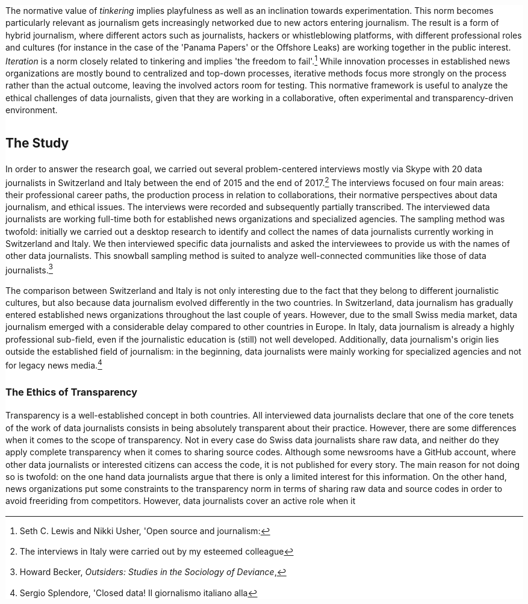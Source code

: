 The normative value of *tinkering* implies playfulness as well as an
inclination towards experimentation. This norm becomes particularly
relevant as journalism gets increasingly networked due to new actors
entering journalism. The result is a form of hybrid journalism, where
different actors such as journalists, hackers or whistleblowing
platforms, with different professional roles and cultures (for instance
in the case of the 'Panama Papers' or the Offshore Leaks) are working
together in the public interest. *Iteration* is a norm closely related
to tinkering and implies 'the freedom to fail'.[^11chapter11_39] While innovation
processes in established news organizations are mostly bound to
centralized and top-down processes, iterative methods focus more
strongly on the process rather than the actual outcome, leaving the
involved actors room for testing. This normative framework is useful to
analyze the ethical challenges of data journalists, given that they are
working in a collaborative, often experimental and transparency-driven
environment.

## The Study

In order to answer the research goal, we carried out several
problem-centered interviews mostly via Skype with 20 data journalists in
Switzerland and Italy between the end of 2015 and the end of 2017.[^11chapter11_40]
The interviews focused on four main areas: their professional career
paths, the production process in relation to collaborations, their
normative perspectives about data journalism, and ethical issues. The
interviews were recorded and subsequently partially transcribed. The
interviewed data journalists are working full-time both for established
news organizations and specialized agencies. The sampling method was
twofold: initially we carried out a desktop research to identify and
collect the names of data journalists currently working in Switzerland
and Italy. We then interviewed specific data journalists and asked the
interviewees to provide us with the names of other data journalists.
This snowball sampling method is suited to analyze well-connected
communities like those of data journalists.[^11chapter11_41]

The comparison between Switzerland and Italy is not only interesting due
to the fact that they belong to different journalistic cultures, but
also because data journalism evolved differently in the two countries.
In Switzerland, data journalism has gradually entered established news
organizations throughout the last couple of years. However, due to the
small Swiss media market, data journalism emerged with a considerable
delay compared to other countries in Europe. In Italy, data journalism
is already a highly professional sub-field, even if the journalistic
education is (still) not well developed. Additionally, data journalism's
origin lies outside the established field of journalism: in the
beginning, data journalists were mainly working for specialized agencies
and not for legacy news media.[^11chapter11_42]

### The Ethics of Transparency

Transparency is a well-established concept in both countries. All
interviewed data journalists declare that one of the core tenets of the
work of data journalists consists in being absolutely transparent about
their practice. However, there are some differences when it comes to the
scope of transparency. Not in every case do Swiss data journalists share
raw data, and neither do they apply complete transparency when it comes
to sharing source codes. Although some newsrooms have a GitHub account,
where other data journalists or interested citizens can access the code,
it is not published for every story. The main reason for not doing so is
twofold: on the one hand data journalists argue that there is only a
limited interest for this information. On the other hand, news
organizations put some constraints to the transparency norm in terms of
sharing raw data and source codes in order to avoid freeriding from
competitors. However, data journalists cover an active role when it

[^11chapter11_1]: Victor Mayer-Schönberger and Kenneth Cukier, *Big Data: A
[^11chapter11_2]: José Van Dijk, 'Foreword', in Mirko Tobias Schäfer and Karin van
[^11chapter11_3]: José van Dijck, 'Datafication, dataism and dataveillance: Big Data
[^11chapter11_4]: William Uricchio, 'Data, Culture and the Ambivalence of
[^11chapter11_5]: Colin Porlezza, 'Dall\'open journalism all\'open government? Il
[^11chapter11_6]: Eddy Borges-Rey, 'Unravelling data journalism', *Journalism
[^11chapter11_7]: Nikki Usher, *Interactive Journalism: Hackers, Data, and Code*,
[^11chapter11_8]: Seth C. Lewis and Nikki Usher, 'Open source and journalism: Toward
[^11chapter11_9]: Mark Coddington, 'Clarifying Journalism's Quantitative Turn: A
[^11chapter11_10]: Sergio Splendore, 'Quantitatively Oriented Forms of Journalism
[^11chapter11_11]: Borges-Rey, 'Unravelling data journalism', 834.
[^11chapter11_12]: Peter Horrocks, 'The end of fortress journalism', in Charles
[^11chapter11_13]: Dan Gillmor, *We the Media: Grassroots Journalism by the People,
[^11chapter11_14]: Tanja Aitamurto, 'Motivation factors in crowdsourcing journalism:
[^11chapter11_15]: Dharma Dailey and Kate Starbird, 'Journalists as crowdsourcerers:
[^11chapter11_16]: Jane Singer et al, *Participatory Journalism: Guarding Open Gates
[^11chapter11_17]: Andy Williams, Claire Wardle and Karin Wahl-Jorgensen, '"Have
[^11chapter11_18]: Alfred Hermida, 'Social journalism: exploring how social media is
[^11chapter11_19]: Seth C. Lewis, 'The tension between professional control and open
[^11chapter11_20]: Seth C. Lewis and Nikki Usher, 'Open source and journalism:
[^11chapter11_21]: Usher, *Interactive Journalism: Hackers, Data, and Code*.
[^11chapter11_22]: Jeff Sonderman, 'Andy Carvin explains how Twitter is his
[^11chapter11_23]: Adrienne Russell, *Journalism as activism. Recoding media power*,
[^11chapter11_24]: Alfred Hermida and Lynn Young, 'Finding the data unicorn. A
[^11chapter11_25]: Seth C. Lewis, 'Journalism innovation and participation: an
[^11chapter11_26]: See Eric S. Raymond, *The cathedral and the bazaar: Musings on
[^11chapter11_27]: For the full definition visit: https://opensource.org/osd.
[^11chapter11_28]: Gabriella Coleman, *Coding Freedom: The Ethics and Aesthetics of
[^11chapter11_29]: Kerstin Balka, Christina Raasch and Cornelius Herstatt, 'Open
[^11chapter11_30]: Lewis and Usher, 'Open source and journalism: Toward new
[^11chapter11_31]: Seth C. Lewis and Oscar Westlund, 'Big data and journalism.
[^11chapter11_32]: Ibid.
[^11chapter11_33]: Matt Carlson and Seth C. Lewis (eds), *Boundaries of Journalism.
[^11chapter11_34]: Seth C. Lewis and Nikki Usher, 'Code, Collaboration, and the
[^11chapter11_35]: Mark Deuze and Tamara Witschge, 'Beyond journalism: Theorizing
[^11chapter11_36]: Seth C. Lewis and Nikki Usher, 'Open source and journalism:
[^11chapter11_37]: Angela Phillips, 'Transparency and the new ethics of journalism',
[^11chapter11_38]: Jane Singer, 'Norms and the Network: Journalistic Ethics in a
[^11chapter11_39]: Seth C. Lewis and Nikki Usher, 'Open source and journalism:
[^11chapter11_40]: The interviews in Italy were carried out by my esteemed colleague
[^11chapter11_41]: Howard Becker, *Outsiders: Studies in the Sociology of Deviance*,
[^11chapter11_42]: Sergio Splendore, 'Closed data! Il giornalismo italiano alla
[^11chapter11_43]: See for instance the SRG SSR, 'Hackdays' https://www.hackdays.ch/.
[^11chapter11_44]: Mark Deuze and Tamara Witschge, 'Beyond journalism: Theorizing
[^11chapter11_45]: Seth C. Lewis and Nikki Usher, 'Code, Collaboration, And The